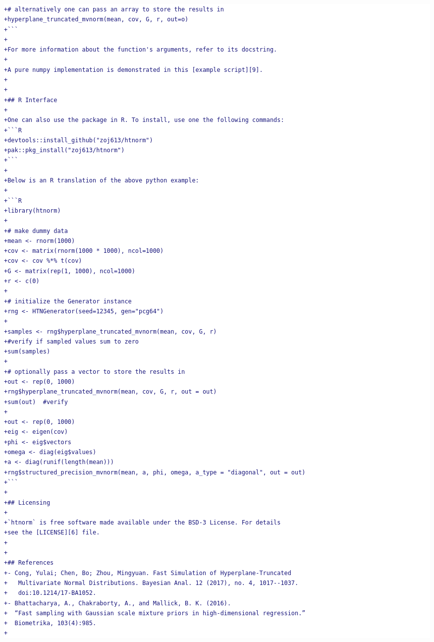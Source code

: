 ```diff
+# alternatively one can pass an array to store the results in
+hyperplane_truncated_mvnorm(mean, cov, G, r, out=o)
+```
+
+For more information about the function's arguments, refer to its docstring.
+
+A pure numpy implementation is demonstrated in this [example script][9].
+
+
+## R Interface
+
+One can also use the package in R. To install, use one the following commands:
+```R
+devtools::install_github("zoj613/htnorm")
+pak::pkg_install("zoj613/htnorm")
+```
+
+Below is an R translation of the above python example:
+
+```R
+library(htnorm)
+
+# make dummy data
+mean <- rnorm(1000)
+cov <- matrix(rnorm(1000 * 1000), ncol=1000)
+cov <- cov %*% t(cov)
+G <- matrix(rep(1, 1000), ncol=1000)
+r <- c(0)
+
+# initialize the Generator instance
+rng <- HTNGenerator(seed=12345, gen="pcg64")
+
+samples <- rng$hyperplane_truncated_mvnorm(mean, cov, G, r)
+#verify if sampled values sum to zero
+sum(samples)
+
+# optionally pass a vector to store the results in
+out <- rep(0, 1000)
+rng$hyperplane_truncated_mvnorm(mean, cov, G, r, out = out)
+sum(out)  #verify
+
+out <- rep(0, 1000)
+eig <- eigen(cov)
+phi <- eig$vectors
+omega <- diag(eig$values)
+a <- diag(runif(length(mean)))
+rng$structured_precision_mvnorm(mean, a, phi, omega, a_type = "diagonal", out = out)
+```
+
+## Licensing
+
+`htnorm` is free software made available under the BSD-3 License. For details
+see the [LICENSE][6] file.
+
+
+## References
+- Cong, Yulai; Chen, Bo; Zhou, Mingyuan. Fast Simulation of Hyperplane-Truncated 
+   Multivariate Normal Distributions. Bayesian Anal. 12 (2017), no. 4, 1017--1037. 
+   doi:10.1214/17-BA1052.
+- Bhattacharya, A., Chakraborty, A., and Mallick, B. K. (2016). 
+  “Fast sampling with Gaussian scale mixture priors in high-dimensional regression.” 
+  Biometrika, 103(4):985. 
+
```

 [5]: ./include/htnorm_rng.h
 [6]: ./LICENSE
 [7]: https://python-poetry.org/docs/pyproject/
 [8]: https://www.sciencedirect.com/science/article/abs/pii/S2211675317301574 
 [9]: ./examples/numpy_implementation.py
 [10]: https://img.shields.io/pypi/wheel/pyhtnorm?style=flat-square
 [11]: https://img.shields.io/pypi/v/pyhtnorm?style=flat-square
 [5]: ./include/htnorm_rng.h
 [6]: ./LICENSE
 [7]: https://python-poetry.org/docs/pyproject/
 [8]: https://www.sciencedirect.com/science/article/abs/pii/S2211675317301574 
 [9]: ./examples/numpy_implementation.py
 [10]: https://img.shields.io/pypi/wheel/pyhtnorm?style=flat-square
 [11]: https://img.shields.io/pypi/v/pyhtnorm?style=flat-square